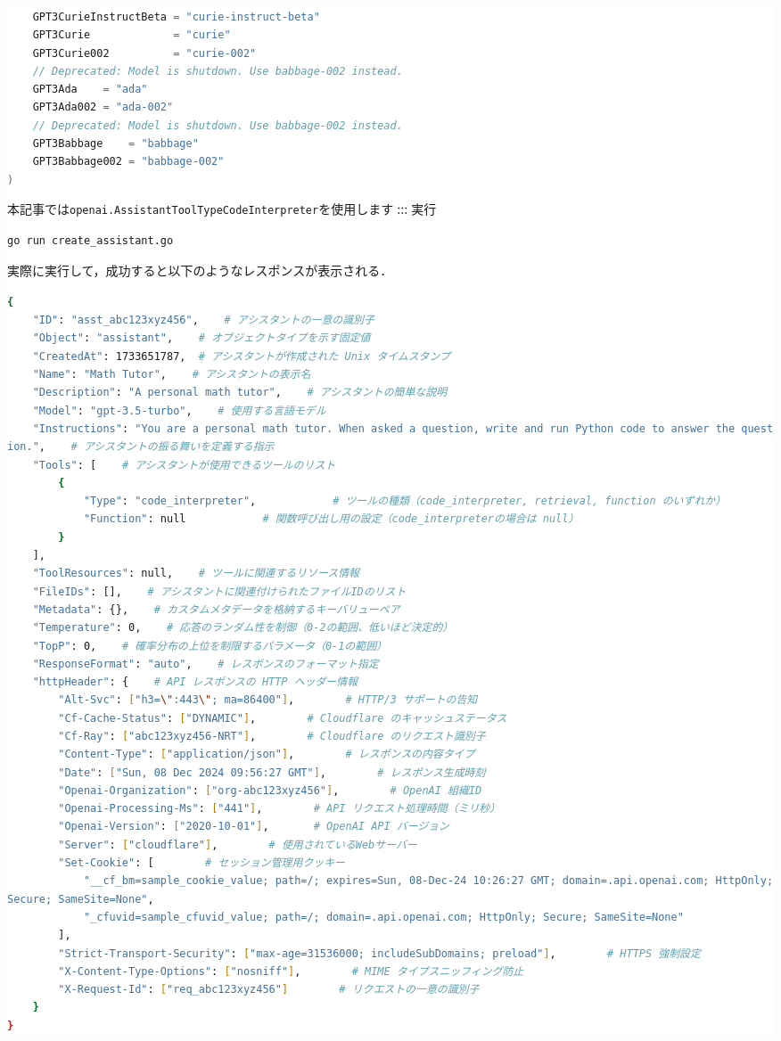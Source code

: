 ```go
	GPT3CurieInstructBeta = "curie-instruct-beta"
	GPT3Curie             = "curie"
	GPT3Curie002          = "curie-002"
	// Deprecated: Model is shutdown. Use babbage-002 instead.
	GPT3Ada    = "ada"
	GPT3Ada002 = "ada-002"
	// Deprecated: Model is shutdown. Use babbage-002 instead.
	GPT3Babbage    = "babbage"
	GPT3Babbage002 = "babbage-002"
)

```
本記事では`openai.AssistantToolTypeCodeInterpreter`を使用します
:::
実行
```bash
go run create_assistant.go
```
実際に実行して，成功すると以下のようなレスポンスが表示される．
```bash
{
    "ID": "asst_abc123xyz456",    # アシスタントの一意の識別子
    "Object": "assistant",    # オブジェクトタイプを示す固定値
    "CreatedAt": 1733651787,  # アシスタントが作成された Unix タイムスタンプ
    "Name": "Math Tutor",    # アシスタントの表示名
    "Description": "A personal math tutor",    # アシスタントの簡単な説明
    "Model": "gpt-3.5-turbo",    # 使用する言語モデル
    "Instructions": "You are a personal math tutor. When asked a question, write and run Python code to answer the question.",    # アシスタントの振る舞いを定義する指示
    "Tools": [    # アシスタントが使用できるツールのリスト
        {
            "Type": "code_interpreter",            # ツールの種類（code_interpreter, retrieval, function のいずれか）
            "Function": null            # 関数呼び出し用の設定（code_interpreterの場合は null）
        }
    ],
    "ToolResources": null,    # ツールに関連するリソース情報
    "FileIDs": [],    # アシスタントに関連付けられたファイルIDのリスト
    "Metadata": {},    # カスタムメタデータを格納するキーバリューペア
    "Temperature": 0,    # 応答のランダム性を制御（0-2の範囲、低いほど決定的）
    "TopP": 0,    # 確率分布の上位を制限するパラメータ（0-1の範囲）
    "ResponseFormat": "auto",    # レスポンスのフォーマット指定
    "httpHeader": {    # API レスポンスの HTTP ヘッダー情報
        "Alt-Svc": ["h3=\":443\"; ma=86400"],        # HTTP/3 サポートの告知
        "Cf-Cache-Status": ["DYNAMIC"],        # Cloudflare のキャッシュステータス
        "Cf-Ray": ["abc123xyz456-NRT"],        # Cloudflare のリクエスト識別子
        "Content-Type": ["application/json"],        # レスポンスの内容タイプ
        "Date": ["Sun, 08 Dec 2024 09:56:27 GMT"],        # レスポンス生成時刻
        "Openai-Organization": ["org-abc123xyz456"],        # OpenAI 組織ID
        "Openai-Processing-Ms": ["441"],        # API リクエスト処理時間（ミリ秒）
        "Openai-Version": ["2020-10-01"],       # OpenAI API バージョン
        "Server": ["cloudflare"],        # 使用されているWebサーバー
        "Set-Cookie": [        # セッション管理用クッキー
            "__cf_bm=sample_cookie_value; path=/; expires=Sun, 08-Dec-24 10:26:27 GMT; domain=.api.openai.com; HttpOnly; Secure; SameSite=None",
            "_cfuvid=sample_cfuvid_value; path=/; domain=.api.openai.com; HttpOnly; Secure; SameSite=None"
        ],
        "Strict-Transport-Security": ["max-age=31536000; includeSubDomains; preload"],        # HTTPS 強制設定
        "X-Content-Type-Options": ["nosniff"],        # MIME タイプスニッフィング防止
        "X-Request-Id": ["req_abc123xyz456"]        # リクエストの一意の識別子
    }
}
```